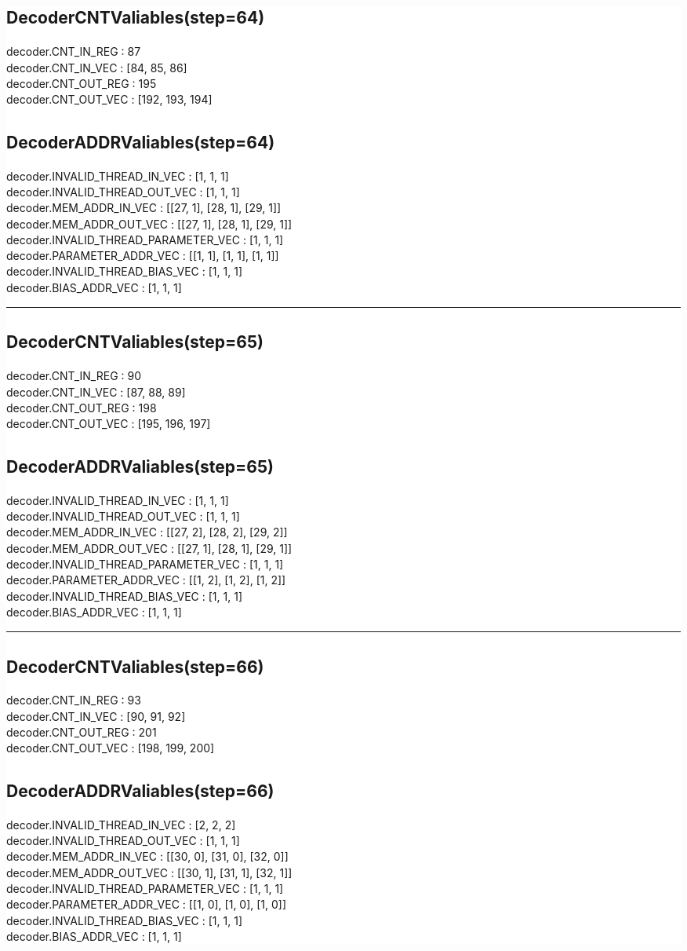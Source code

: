 ## DecoderCNTValiables(step=64)  

decoder.CNT_IN_REG : 87  
decoder.CNT_IN_VEC : [84, 85, 86]  
decoder.CNT_OUT_REG : 195  
decoder.CNT_OUT_VEC : [192, 193, 194]  

## DecoderADDRValiables(step=64)  

decoder.INVALID_THREAD_IN_VEC : [1, 1, 1]  
decoder.INVALID_THREAD_OUT_VEC : [1, 1, 1]  
decoder.MEM_ADDR_IN_VEC : [[27, 1], [28, 1], [29, 1]]  
decoder.MEM_ADDR_OUT_VEC : [[27, 1], [28, 1], [29, 1]]  
decoder.INVALID_THREAD_PARAMETER_VEC : [1, 1, 1]  
decoder.PARAMETER_ADDR_VEC : [[1, 1], [1, 1], [1, 1]]  
decoder.INVALID_THREAD_BIAS_VEC : [1, 1, 1]  
decoder.BIAS_ADDR_VEC : [1, 1, 1]  

***

## DecoderCNTValiables(step=65)  

decoder.CNT_IN_REG : 90  
decoder.CNT_IN_VEC : [87, 88, 89]  
decoder.CNT_OUT_REG : 198  
decoder.CNT_OUT_VEC : [195, 196, 197]  

## DecoderADDRValiables(step=65)  

decoder.INVALID_THREAD_IN_VEC : [1, 1, 1]  
decoder.INVALID_THREAD_OUT_VEC : [1, 1, 1]  
decoder.MEM_ADDR_IN_VEC : [[27, 2], [28, 2], [29, 2]]  
decoder.MEM_ADDR_OUT_VEC : [[27, 1], [28, 1], [29, 1]]  
decoder.INVALID_THREAD_PARAMETER_VEC : [1, 1, 1]  
decoder.PARAMETER_ADDR_VEC : [[1, 2], [1, 2], [1, 2]]  
decoder.INVALID_THREAD_BIAS_VEC : [1, 1, 1]  
decoder.BIAS_ADDR_VEC : [1, 1, 1]  

***

## DecoderCNTValiables(step=66)  

decoder.CNT_IN_REG : 93  
decoder.CNT_IN_VEC : [90, 91, 92]  
decoder.CNT_OUT_REG : 201  
decoder.CNT_OUT_VEC : [198, 199, 200]  

## DecoderADDRValiables(step=66)  

decoder.INVALID_THREAD_IN_VEC : [2, 2, 2]  
decoder.INVALID_THREAD_OUT_VEC : [1, 1, 1]  
decoder.MEM_ADDR_IN_VEC : [[30, 0], [31, 0], [32, 0]]  
decoder.MEM_ADDR_OUT_VEC : [[30, 1], [31, 1], [32, 1]]  
decoder.INVALID_THREAD_PARAMETER_VEC : [1, 1, 1]  
decoder.PARAMETER_ADDR_VEC : [[1, 0], [1, 0], [1, 0]]  
decoder.INVALID_THREAD_BIAS_VEC : [1, 1, 1]  
decoder.BIAS_ADDR_VEC : [1, 1, 1]  
